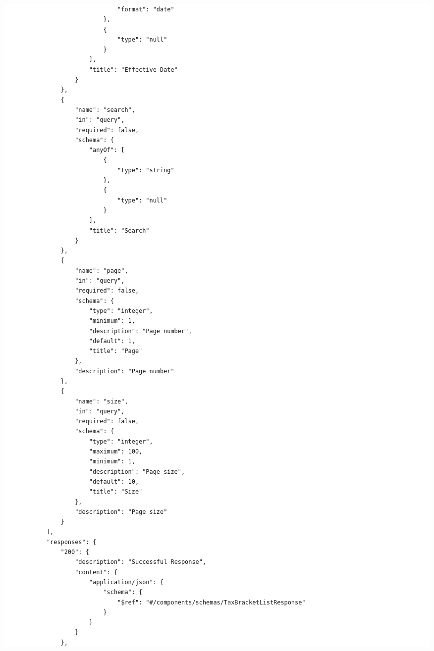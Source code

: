                                     "format": "date"
                                },
                                {
                                    "type": "null"
                                }
                            ],
                            "title": "Effective Date"
                        }
                    },
                    {
                        "name": "search",
                        "in": "query",
                        "required": false,
                        "schema": {
                            "anyOf": [
                                {
                                    "type": "string"
                                },
                                {
                                    "type": "null"
                                }
                            ],
                            "title": "Search"
                        }
                    },
                    {
                        "name": "page",
                        "in": "query",
                        "required": false,
                        "schema": {
                            "type": "integer",
                            "minimum": 1,
                            "description": "Page number",
                            "default": 1,
                            "title": "Page"
                        },
                        "description": "Page number"
                    },
                    {
                        "name": "size",
                        "in": "query",
                        "required": false,
                        "schema": {
                            "type": "integer",
                            "maximum": 100,
                            "minimum": 1,
                            "description": "Page size",
                            "default": 10,
                            "title": "Size"
                        },
                        "description": "Page size"
                    }
                ],
                "responses": {
                    "200": {
                        "description": "Successful Response",
                        "content": {
                            "application/json": {
                                "schema": {
                                    "$ref": "#/components/schemas/TaxBracketListResponse"
                                }
                            }
                        }
                    },